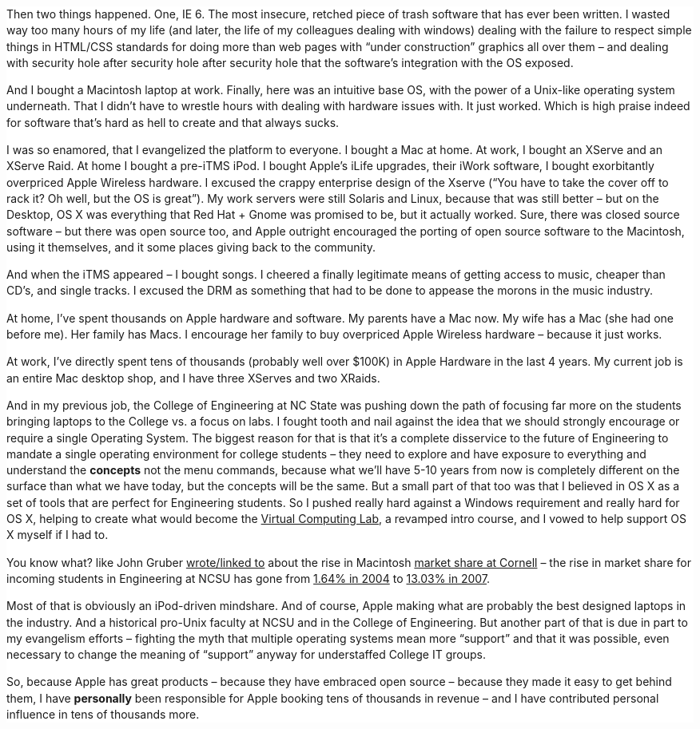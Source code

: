 Then two things happened. One, IE 6. The most insecure, retched piece of trash software that has ever been written. I wasted way too many hours of my life (and later, the life of my colleagues dealing with windows) dealing with the failure to respect simple things in HTML/CSS standards for doing more than web pages with “under construction” graphics all over them &#8211; and dealing with security hole after security hole after security hole that the software’s integration with the OS exposed.

And I bought a Macintosh laptop at work. Finally, here was an intuitive base OS, with the power of a Unix-like operating system underneath. That I didn’t have to wrestle hours with dealing with hardware issues with. It just worked. Which is high praise indeed for software that’s hard as hell to create and that always sucks.

I was so enamored, that I evangelized the platform to everyone. I bought a Mac at home. At work, I bought an XServe and an XServe Raid. At home I bought a pre-iTMS iPod. I bought Apple’s iLife upgrades, their iWork software, I bought exorbitantly overpriced Apple Wireless hardware. I excused the crappy enterprise design of the Xserve (“You have to take the cover off to rack it? Oh well, but the OS is great”). My work servers were still Solaris and Linux, because that was still better &#8211; but on the Desktop, OS X was everything that Red Hat + Gnome was promised to be, but it actually worked. Sure, there was closed source software &#8211; but there was open source too, and Apple outright encouraged the porting of open source software to the Macintosh, using it themselves, and it some places giving back to the community.

And when the iTMS appeared &#8211; I bought songs. I cheered a finally legitimate means of getting access to music, cheaper than CD’s, and single tracks. I excused the DRM as something that had to be done to appease the morons in the music industry.

At home, I’ve spent thousands on Apple hardware and software. My parents have a Mac now. My wife has a Mac (she had one before me). Her family has Macs. I encourage her family to buy overpriced Apple Wireless hardware &#8211; because it just works.

At work, I’ve directly spent tens of thousands (probably well over $100K) in Apple Hardware in the last 4 years. My current job is an entire Mac desktop shop, and I have three XServes and two XRaids.

And in my previous job, the College of Engineering at NC State was pushing down the path of focusing far more on the students bringing laptops to the College vs. a focus on labs. I fought tooth and nail against the idea that we should strongly encourage or require a single Operating System. The biggest reason for that is that it’s a complete disservice to the future of Engineering to mandate a single operating environment for college students &#8211; they need to explore and have exposure to everything and understand the **concepts** not the menu commands, because what we’ll have 5-10 years from now is completely different on the surface than what we have today, but the concepts will be the same. But a small part of that too was that I believed in OS X as a set of tools that are perfect for Engineering students. So I pushed really hard against a Windows requirement and really hard for OS X, helping to create what would become the [Virtual Computing Lab][1], a revamped intro course, and I vowed to help support OS X myself if I had to.

You know what? like John Gruber [wrote/linked to][2] about the rise in Macintosh [market share at Cornell][3] &#8211; the rise in market share for incoming students in Engineering at NCSU has gone from [1.64% in 2004][4] to [13.03% in 2007][5].

Most of that is obviously an iPod-driven mindshare. And of course, Apple making what are probably the best designed laptops in the industry. And a historical pro-Unix faculty at NCSU and in the College of Engineering. But another part of that is due in part to my evangelism efforts &#8211; fighting the myth that multiple operating systems mean more “support” and that it was possible, even necessary to change the meaning of “support” anyway for understaffed College IT groups.

So, because Apple has great products &#8211; because they have embraced open source &#8211; because they made it easy to get behind them, I have **personally** been responsible for Apple booking tens of thousands in revenue &#8211; and I have contributed personal influence in tens of thousands more.


 [1]: http://vcl.ncsu.edu
 [2]: http://daringfireball.net/linked/2007/october#wed-03-mac_market_share
 [3]: http://db.tidbits.com/article/9177
 [4]: http://www.eos.ncsu.edu/soc/survey/summer04/results/primary_computermanufacturer/all
 [5]: http://www.eos.ncsu.edu/soc/survey/summer07/results/primary_computermanufacturer/all
 [6]: https://rambleon.org/2006/08/12/whats-your-pilgrim-number/
 [7]: http://diveintomark.org/archives/2006/06/02/when-the-bough-breaks
 [8]: http://www.chrisjdavis.org/fanboydom-the-end
 [9]: http://networkredneck.blogspot.com/2007/06/everyone-comes-around-at-their-own-pace.html
 [10]: http://daringfireball.net/2007/10/forever_is_a_long_time
 [11]: http://fishbowl.pastiche.org/2007/10/04/the_iphone_and_public_apis
 [12]: http://en.wikipedia.org/wiki/Think_Different